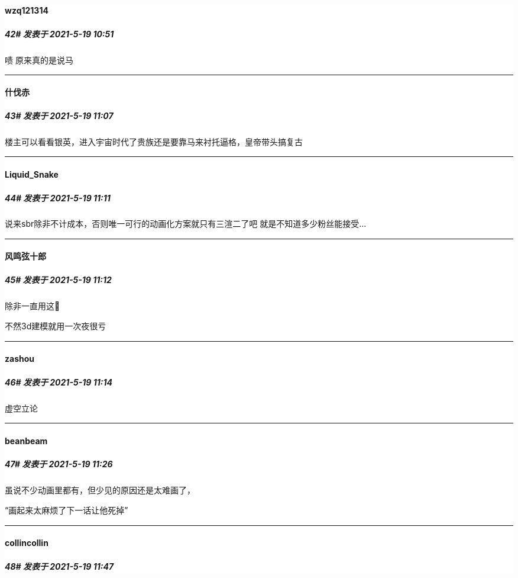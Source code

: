 ####  wzq121314  
##### 42#       发表于 2021-5-19 10:51


啧 原来真的是说马


*****

####  什伐赤  
##### 43#       发表于 2021-5-19 11:07


楼主可以看看银英，进入宇宙时代了贵族还是要靠马来衬托逼格，皇帝带头搞复古


*****

####  Liquid_Snake  
##### 44#       发表于 2021-5-19 11:11


说来sbr除非不计成本，否则唯一可行的动画化方案就只有三渲二了吧
就是不知道多少粉丝能接受...


*****

####  风鸣弦十郎  
##### 45#       发表于 2021-5-19 11:12


除非一直用这🐎

不然3d建模就用一次夜很亏


*****

####  zashou  
##### 46#       发表于 2021-5-19 11:14


虚空立论


*****

####  beanbeam  
##### 47#       发表于 2021-5-19 11:26


虽说不少动画里都有，但少见的原因还是太难画了，

“画起来太麻烦了下一话让他死掉”


*****

####  collincollin  
##### 48#       发表于 2021-5-19 11:47
